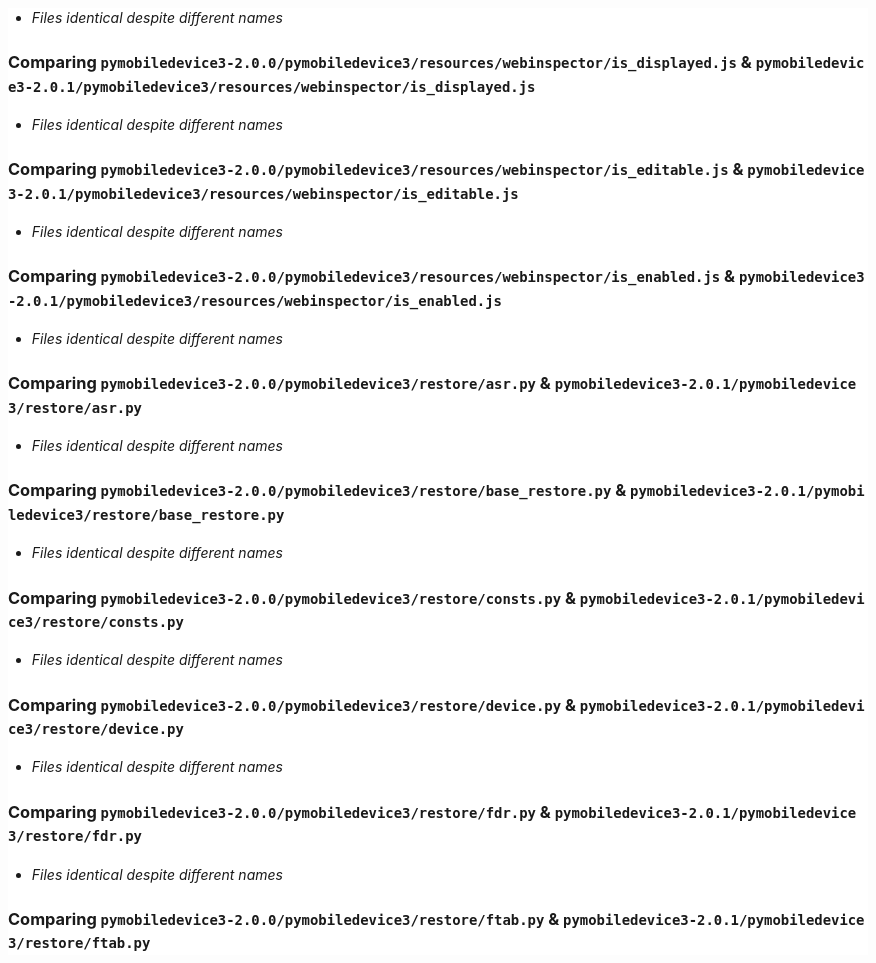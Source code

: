  * *Files identical despite different names*

### Comparing `pymobiledevice3-2.0.0/pymobiledevice3/resources/webinspector/is_displayed.js` & `pymobiledevice3-2.0.1/pymobiledevice3/resources/webinspector/is_displayed.js`

 * *Files identical despite different names*

### Comparing `pymobiledevice3-2.0.0/pymobiledevice3/resources/webinspector/is_editable.js` & `pymobiledevice3-2.0.1/pymobiledevice3/resources/webinspector/is_editable.js`

 * *Files identical despite different names*

### Comparing `pymobiledevice3-2.0.0/pymobiledevice3/resources/webinspector/is_enabled.js` & `pymobiledevice3-2.0.1/pymobiledevice3/resources/webinspector/is_enabled.js`

 * *Files identical despite different names*

### Comparing `pymobiledevice3-2.0.0/pymobiledevice3/restore/asr.py` & `pymobiledevice3-2.0.1/pymobiledevice3/restore/asr.py`

 * *Files identical despite different names*

### Comparing `pymobiledevice3-2.0.0/pymobiledevice3/restore/base_restore.py` & `pymobiledevice3-2.0.1/pymobiledevice3/restore/base_restore.py`

 * *Files identical despite different names*

### Comparing `pymobiledevice3-2.0.0/pymobiledevice3/restore/consts.py` & `pymobiledevice3-2.0.1/pymobiledevice3/restore/consts.py`

 * *Files identical despite different names*

### Comparing `pymobiledevice3-2.0.0/pymobiledevice3/restore/device.py` & `pymobiledevice3-2.0.1/pymobiledevice3/restore/device.py`

 * *Files identical despite different names*

### Comparing `pymobiledevice3-2.0.0/pymobiledevice3/restore/fdr.py` & `pymobiledevice3-2.0.1/pymobiledevice3/restore/fdr.py`

 * *Files identical despite different names*

### Comparing `pymobiledevice3-2.0.0/pymobiledevice3/restore/ftab.py` & `pymobiledevice3-2.0.1/pymobiledevice3/restore/ftab.py`
